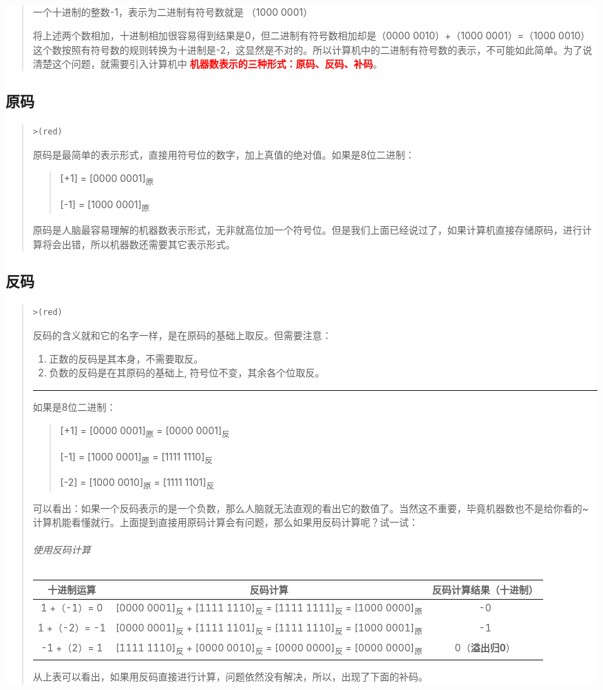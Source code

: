 > 一个十进制的整数-1，表示为二进制有符号数就是 （1000 0001）
>
> 将上述两个数相加，十进制相加很容易得到结果是0，但二进制有符号数相加却是（0000 0010）+（1000 0001）=（1000 0010） 这个数按照有符号数的规则转换为十进制是-2，这显然是不对的。所以计算机中的二进制有符号数的表示，不可能如此简单。为了说清楚这个问题，就需要引入计算机中 <font color=red>**机器数表示的三种形式：原码、反码、补码**</font>。

## 原码

> `>(red)`
>
> 原码是最简单的表示形式，直接用符号位的数字，加上真值的绝对值。如果是8位二进制：
>
> > [+1] = [0000 0001]<sub>原</sub>
> >
> > [-1] = [1000 0001]<sub>原</sub>
>
> 原码是人脑最容易理解的机器数表示形式，无非就高位加一个符号位。但是我们上面已经说过了，如果计算机直接存储原码，进行计算将会出错，所以机器数还需要其它表示形式。

## 反码

> `>(red)`
>
> 反码的含义就和它的名字一样，是在原码的基础上取反。但需要注意：
>
> 1. 正数的反码是其本身，不需要取反。
> 2. 负数的反码是在其原码的基础上, 符号位不变，其余各个位取反。
>
> ---
>
> 如果是8位二进制：
>
> > [+1] = [0000 0001]<sub>原</sub> = [0000 0001]<sub>反</sub>
> >
> > [-1] = [1000 0001]<sub>原</sub> =  [1111 1110]<sub>反</sub>
> >
> > [-2] = [1000 0010]<sub>原</sub> = [1111 1101]<sub>反</sub>
>
> 可以看出：如果一个反码表示的是一个负数，那么人脑就无法直观的看出它的数值了。当然这不重要，毕竟机器数也不是给你看的~计算机能看懂就行。上面提到直接用原码计算会有问题，那么如果用反码计算呢？试一试：
>
> ###### 使用反码计算
>
> |  十进制运算   |                           反码计算                           | 反码计算结果（十进制） |
> | :-----------: | :----------------------------------------------------------: | :--------------------: |
> | 1 +（-1）=  0 | [0000 0001]<sub>反</sub> + [1111 1110]<sub>反</sub> = [1111 1111]<sub>反</sub> = [1000 0000]<sub>原</sub> |           -0           |
> | 1 +（-2）= -1 | [0000 0001]<sub>反</sub> + [1111 1101]<sub>反</sub> = [1111 1110]<sub>反</sub> = [1000 0001]<sub>原</sub> |           -1           |
> | -1 +（2）= 1  | [1111 1110]<sub>反</sub> + [0000 0010]<sub>反</sub> = [0000 0000]<sub>反</sub> = [0000 0000]<sub>原</sub> |    0（**溢出归0**）    |
>
> 从上表可以看出，如果用反码直接进行计算，问题依然没有解决，所以，出现了下面的补码。

